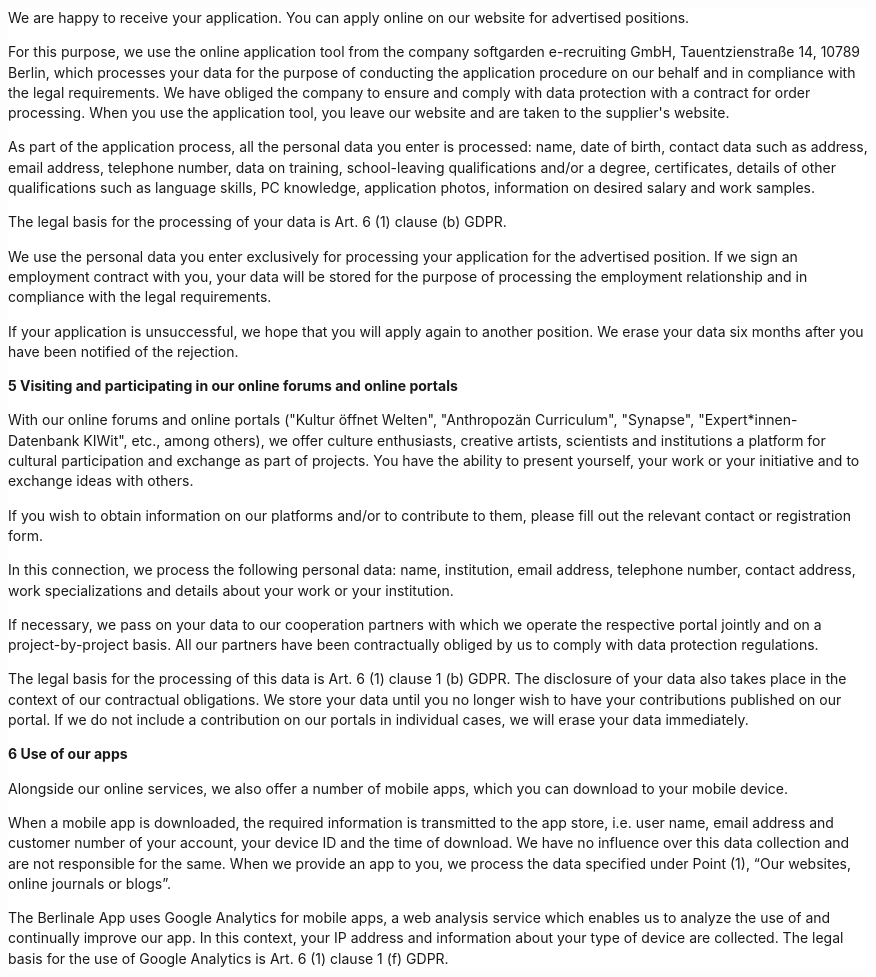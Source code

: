 We are happy to receive your application. You can apply online on our website for advertised positions.

For this purpose, we use the online application tool from the company softgarden e-recruiting GmbH, Tauentzienstraße 14, 10789 Berlin, which processes your data for the purpose of conducting the application procedure on our behalf and in compliance with the legal requirements. We have obliged the company to ensure and comply with data protection with a contract for order processing. When you use the application tool, you leave our website and are taken to the supplier's website.

As part of the application process, all the personal data you enter is processed: name, date of birth, contact data such as address, email address, telephone number, data on training, school-leaving qualifications and/or a degree, certificates, details of other qualifications such as language skills, PC knowledge, application photos, information on desired salary and work samples.

The legal basis for the processing of your data is Art. 6 (1) clause (b) GDPR.

We use the personal data you enter exclusively for processing your application for the advertised position. If we sign an employment contract with you, your data will be stored for the purpose of processing the employment relationship and in compliance with the legal requirements.

If your application is unsuccessful, we hope that you will apply again to another position. We erase your data six months after you have been notified of the rejection.

 **5 Visiting and participating in our online forums and online portals**

With our online forums and online portals ("Kultur öffnet Welten", "Anthropozän Curriculum", "Synapse", "Expert*innen-Datenbank KIWit", etc., among others), we offer culture enthusiasts, creative artists, scientists and institutions a platform for cultural participation and exchange as part of projects. You have the ability to present yourself, your work or your initiative and to exchange ideas with others.

If you wish to obtain information on our platforms and/or to contribute to them, please fill out the relevant contact or registration form.

In this connection, we process the following personal data: name, institution, email address, telephone number, contact address, work specializations and details about your work or your institution.

If necessary, we pass on your data to our cooperation partners with which we operate the respective portal jointly and on a project-by-project basis. All our partners have been contractually obliged by us to comply with data protection regulations.

The legal basis for the processing of this data is Art. 6 (1) clause 1 (b) GDPR. The disclosure of your data also takes place in the context of our contractual obligations. We store your data until you no longer wish to have your contributions published on our portal. If we do not include a contribution on our portals in individual cases, we will erase your data immediately. 

**6 Use of our apps**

Alongside our online services, we also offer a number of mobile apps, which you can download to your mobile device.

When a mobile app is downloaded, the required information is transmitted to the app store, i.e. user name, email address and customer number of your account, your device ID and the time of download. We have no influence over this data collection and are not responsible for the same. When we provide an app to you, we process the data specified under Point (1), “Our websites, online journals or blogs”.

The Berlinale App uses Google Analytics for mobile apps, a web analysis service which enables us to analyze the use of and continually improve our app. In this context, your IP address and information about your type of device are collected. The legal basis for the use of Google Analytics is Art. 6 (1) clause 1 (f) GDPR.
